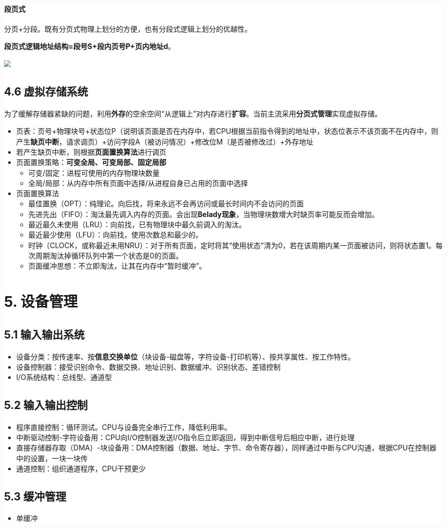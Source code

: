 #### 段页式

分页+分段。既有分页式物理上划分的方便，也有分段式逻辑上划分的优越性。

**段页式逻辑地址结构=段号S+段内页号P+页内地址d**。

<img src="https://tva1.sinaimg.cn/large/008eGmZEly1gmu5qq2m5bj31120jjact.jpg" style="zoom:80%;" />



## 4.6 虚拟存储系统

为了缓解存储器紧缺的问题，利用**外存**的空余空间“从逻辑上”对内存进行**扩容**。当前主流采用**分页式管理**实现虚拟存储。

- 页表：页号+物理块号+状态位P（说明该页面是否在内存中，若CPU根据当前指令得到的地址中，状态位表示不该页面不在内存中，则产生**缺页中断**，请求调页）+访问字段A（被访问情况）+修改位M（是否被修改过）+外存地址
- 若产生缺页中断，则根据**页面置换算法**进行调页
- 页面置换策略：**可变全局、可变局部、固定局部**
  - 可变/固定：进程可使用的内存物理块数量
  - 全局/局部：从内存中所有页面中选择/从进程自身已占用的页面中选择
- 页面置换算法
  - 最佳置换（OPT）：纯理论。向后找，将来永远不会再访问或最长时间内不会访问的页面
  - 先进先出（FIFO）：淘汰最先调入内存的页面。会出现**Belady现象**，当物理块数增大时缺页率可能反而会增加。
  - 最近最久未使用（LRU）：向前找，已有物理块中最久前调入的淘汰。
  - 最近最少使用（LFU）：向前找，使用次数总和最少的。
  - 时钟（CLOCK，或称最近未用NRU）：对于所有页面，定时将其“使用状态”清为0，若在该周期内某一页面被访问，则将状态置1。每次周期淘汰掉循环队列中第一个状态是0的页面。
  - 页面缓冲思想：不立即淘汰，让其在内存中“暂时缓冲”。





# 5. 设备管理

## 5.1 输入输出系统

- 设备分类：按传速率、按**信息交换单位**（块设备-磁盘等，字符设备-打印机等）、按共享属性、按工作特性。
- 设备控制器：接受识别命令、数据交换、地址识别、数据缓冲、识别状态、差错控制
- I/O系统结构：总线型、通道型



## 5.2 输入输出控制

- 程序直接控制：循环测试。CPU与设备完全串行工作，降低利用率。
- 中断驱动控制-字符设备用：CPU向I/O控制器发送I/O指令后立即返回，得到中断信号后相应中断，进行处理
- 直接存储器存取（DMA）-块设备用：DMA控制器（数据、地址、字节、命令寄存器），同样通过中断与CPU沟通，根据CPU在控制器中的设置，一块一块传
- 通道控制：组织通道程序，CPU干预更少



## 5.3 缓冲管理

- 单缓冲
